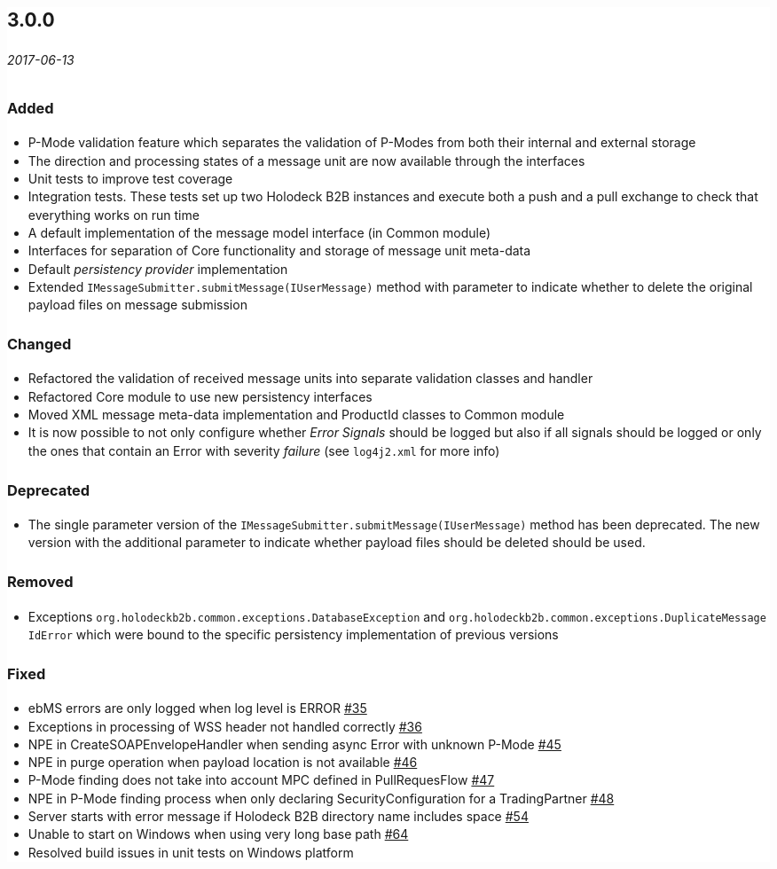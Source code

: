 ## 3.0.0
###### 2017-06-13
### Added
* P-Mode validation feature which separates the validation of P-Modes from both their internal and external storage
* The direction and processing states of a message unit are now available through the interfaces
* Unit tests to improve test coverage
* Integration tests. These tests set up two Holodeck B2B instances and execute both a push and a pull exchange to check
  that everything works on run time
* A default implementation of the message model interface (in Common module)
* Interfaces for separation of Core functionality and storage of message unit meta-data
* Default _persistency provider_ implementation
* Extended `IMessageSubmitter.submitMessage(IUserMessage)` method with parameter to indicate whether to delete the
  original payload files on message submission  

### Changed
* Refactored the validation of received message units into separate validation classes and handler
* Refactored Core module to use new persistency interfaces
* Moved XML message meta-data implementation and ProductId classes to Common module
* It is now possible to not only configure whether _Error Signals_ should be logged but also if all signals
  should be logged or only the ones that contain an Error with severity _failure_ (see `log4j2.xml` for more info)

### Deprecated
* The single parameter version of the `IMessageSubmitter.submitMessage(IUserMessage)` method has been deprecated. The
  new version with the additional parameter to indicate whether payload files should be deleted should be used.

### Removed
* Exceptions `org.holodeckb2b.common.exceptions.DatabaseException` and `org.holodeckb2b.common.exceptions.DuplicateMessageIdError`
  which were bound to the specific persistency implementation of previous versions

### Fixed
* ebMS errors are only logged when log level is ERROR [#35](https://github.com/holodeck-b2b/Holodeck-B2B/issues/35)
* Exceptions in processing of WSS header not handled correctly [#36](https://github.com/holodeck-b2b/Holodeck-B2B/issues/36)
* NPE in CreateSOAPEnvelopeHandler when sending async Error with unknown P-Mode [#45](https://github.com/holodeck-b2b/Holodeck-B2B/issues/45)
* NPE in purge operation when payload location is not available [#46](https://github.com/holodeck-b2b/Holodeck-B2B/issues/46)
* P-Mode finding does not take into account MPC defined in PullRequesFlow [#47](https://github.com/holodeck-b2b/Holodeck-B2B/issues/47)
* NPE in P-Mode finding process when only declaring SecurityConfiguration for a TradingPartner [#48](https://github.com/holodeck-b2b/Holodeck-B2B/issues/48)
* Server starts with error message if Holodeck B2B directory name includes space [#54](https://github.com/holodeck-b2b/Holodeck-B2B/issues/54)
* Unable to start on Windows when using very long base path [#64](https://github.com/holodeck-b2b/Holodeck-B2B/issues/64)
* Resolved build issues in unit tests on Windows platform
